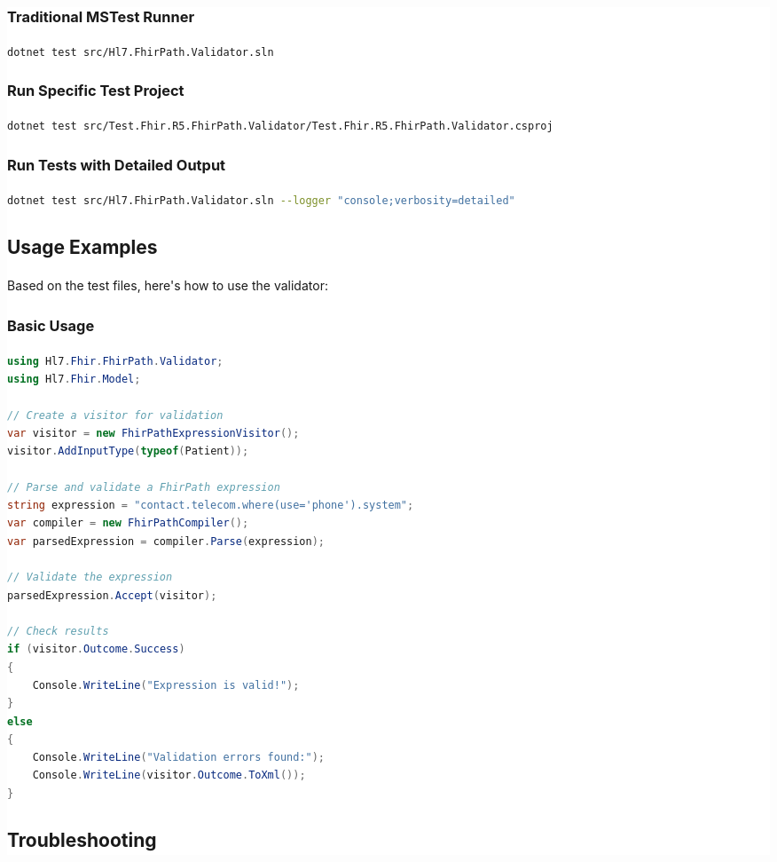 ### Traditional MSTest Runner

```bash
dotnet test src/Hl7.FhirPath.Validator.sln
```

### Run Specific Test Project

```bash
dotnet test src/Test.Fhir.R5.FhirPath.Validator/Test.Fhir.R5.FhirPath.Validator.csproj
```

### Run Tests with Detailed Output

```bash
dotnet test src/Hl7.FhirPath.Validator.sln --logger "console;verbosity=detailed"
```

## Usage Examples

Based on the test files, here's how to use the validator:

### Basic Usage

```csharp
using Hl7.Fhir.FhirPath.Validator;
using Hl7.Fhir.Model;

// Create a visitor for validation
var visitor = new FhirPathExpressionVisitor();
visitor.AddInputType(typeof(Patient));

// Parse and validate a FhirPath expression
string expression = "contact.telecom.where(use='phone').system";
var compiler = new FhirPathCompiler();
var parsedExpression = compiler.Parse(expression);

// Validate the expression
parsedExpression.Accept(visitor);

// Check results
if (visitor.Outcome.Success)
{
    Console.WriteLine("Expression is valid!");
}
else
{
    Console.WriteLine("Validation errors found:");
    Console.WriteLine(visitor.Outcome.ToXml());
}
```

## Troubleshooting
